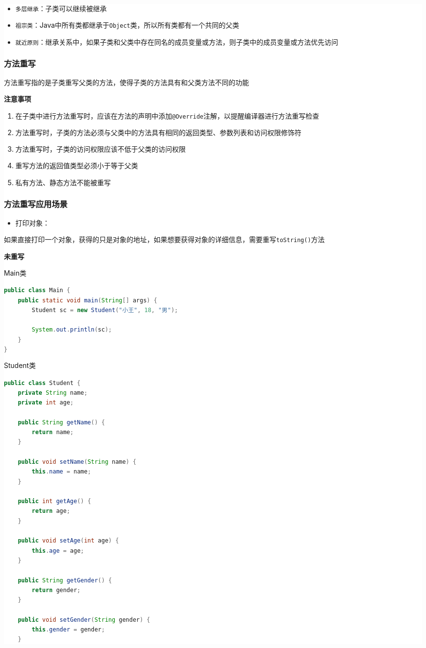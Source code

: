 - `多层继承`：子类可以继续被继承

- `祖宗类`：Java中所有类都继承于`Object`类，所以所有类都有一个共同的父类

- `就近原则`：继承关系中，如果子类和父类中存在同名的成员变量或方法，则子类中的成员变量或方法优先访问

### 方法重写

方法重写指的是子类重写父类的方法，使得子类的方法具有和父类方法不同的功能

**注意事项**

1. 在子类中进行方法重写时，应该在方法的声明中添加`@Override`注解，以提醒编译器进行方法重写检查

2. 方法重写时，子类的方法必须与父类中的方法具有相同的返回类型、参数列表和访问权限修饰符

3. 方法重写时，子类的访问权限应该不低于父类的访问权限

4. 重写方法的返回值类型必须小于等于父类

5. 私有方法、静态方法不能被重写

### 方法重写应用场景

- 打印对象：

如果直接打印一个对象，获得的只是对象的地址，如果想要获得对象的详细信息，需要重写`toString()`方法

**未重写**

Main类
```java
public class Main {
    public static void main(String[] args) {
        Student sc = new Student("小王", 18, "男");

        System.out.println(sc);
    }
}
```

Student类
```java
public class Student {
    private String name;
    private int age;

    public String getName() {
        return name;
    }

    public void setName(String name) {
        this.name = name;
    }

    public int getAge() {
        return age;
    }

    public void setAge(int age) {
        this.age = age;
    }

    public String getGender() {
        return gender;
    }

    public void setGender(String gender) {
        this.gender = gender;
    }
```